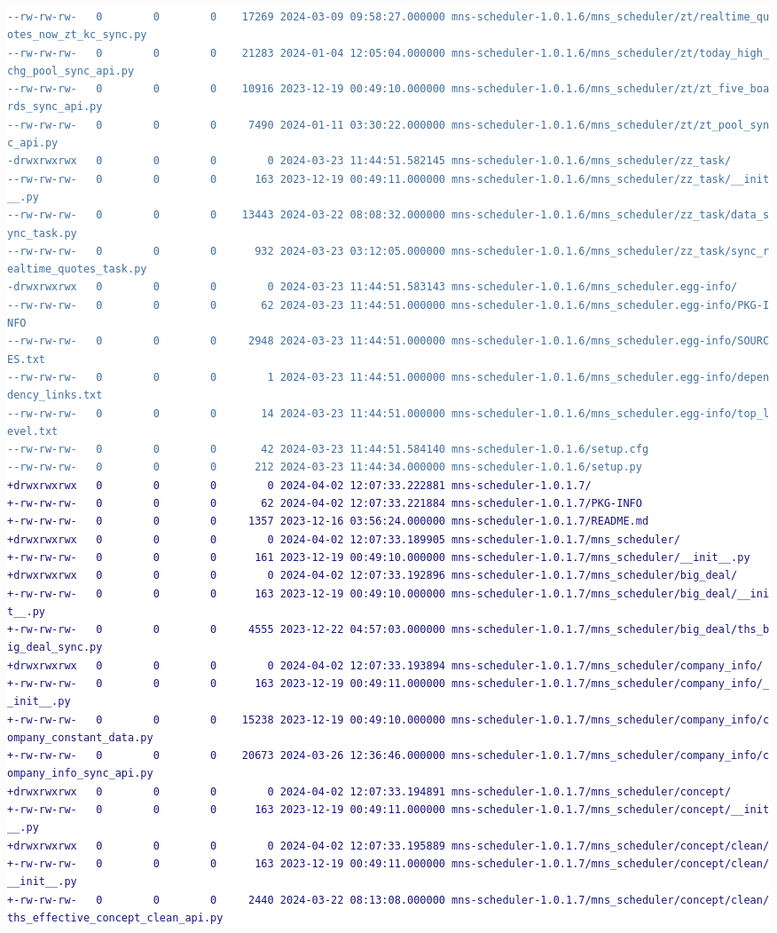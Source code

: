 ```diff
--rw-rw-rw-   0        0        0    17269 2024-03-09 09:58:27.000000 mns-scheduler-1.0.1.6/mns_scheduler/zt/realtime_quotes_now_zt_kc_sync.py
--rw-rw-rw-   0        0        0    21283 2024-01-04 12:05:04.000000 mns-scheduler-1.0.1.6/mns_scheduler/zt/today_high_chg_pool_sync_api.py
--rw-rw-rw-   0        0        0    10916 2023-12-19 00:49:10.000000 mns-scheduler-1.0.1.6/mns_scheduler/zt/zt_five_boards_sync_api.py
--rw-rw-rw-   0        0        0     7490 2024-01-11 03:30:22.000000 mns-scheduler-1.0.1.6/mns_scheduler/zt/zt_pool_sync_api.py
-drwxrwxrwx   0        0        0        0 2024-03-23 11:44:51.582145 mns-scheduler-1.0.1.6/mns_scheduler/zz_task/
--rw-rw-rw-   0        0        0      163 2023-12-19 00:49:11.000000 mns-scheduler-1.0.1.6/mns_scheduler/zz_task/__init__.py
--rw-rw-rw-   0        0        0    13443 2024-03-22 08:08:32.000000 mns-scheduler-1.0.1.6/mns_scheduler/zz_task/data_sync_task.py
--rw-rw-rw-   0        0        0      932 2024-03-23 03:12:05.000000 mns-scheduler-1.0.1.6/mns_scheduler/zz_task/sync_realtime_quotes_task.py
-drwxrwxrwx   0        0        0        0 2024-03-23 11:44:51.583143 mns-scheduler-1.0.1.6/mns_scheduler.egg-info/
--rw-rw-rw-   0        0        0       62 2024-03-23 11:44:51.000000 mns-scheduler-1.0.1.6/mns_scheduler.egg-info/PKG-INFO
--rw-rw-rw-   0        0        0     2948 2024-03-23 11:44:51.000000 mns-scheduler-1.0.1.6/mns_scheduler.egg-info/SOURCES.txt
--rw-rw-rw-   0        0        0        1 2024-03-23 11:44:51.000000 mns-scheduler-1.0.1.6/mns_scheduler.egg-info/dependency_links.txt
--rw-rw-rw-   0        0        0       14 2024-03-23 11:44:51.000000 mns-scheduler-1.0.1.6/mns_scheduler.egg-info/top_level.txt
--rw-rw-rw-   0        0        0       42 2024-03-23 11:44:51.584140 mns-scheduler-1.0.1.6/setup.cfg
--rw-rw-rw-   0        0        0      212 2024-03-23 11:44:34.000000 mns-scheduler-1.0.1.6/setup.py
+drwxrwxrwx   0        0        0        0 2024-04-02 12:07:33.222881 mns-scheduler-1.0.1.7/
+-rw-rw-rw-   0        0        0       62 2024-04-02 12:07:33.221884 mns-scheduler-1.0.1.7/PKG-INFO
+-rw-rw-rw-   0        0        0     1357 2023-12-16 03:56:24.000000 mns-scheduler-1.0.1.7/README.md
+drwxrwxrwx   0        0        0        0 2024-04-02 12:07:33.189905 mns-scheduler-1.0.1.7/mns_scheduler/
+-rw-rw-rw-   0        0        0      161 2023-12-19 00:49:10.000000 mns-scheduler-1.0.1.7/mns_scheduler/__init__.py
+drwxrwxrwx   0        0        0        0 2024-04-02 12:07:33.192896 mns-scheduler-1.0.1.7/mns_scheduler/big_deal/
+-rw-rw-rw-   0        0        0      163 2023-12-19 00:49:10.000000 mns-scheduler-1.0.1.7/mns_scheduler/big_deal/__init__.py
+-rw-rw-rw-   0        0        0     4555 2023-12-22 04:57:03.000000 mns-scheduler-1.0.1.7/mns_scheduler/big_deal/ths_big_deal_sync.py
+drwxrwxrwx   0        0        0        0 2024-04-02 12:07:33.193894 mns-scheduler-1.0.1.7/mns_scheduler/company_info/
+-rw-rw-rw-   0        0        0      163 2023-12-19 00:49:11.000000 mns-scheduler-1.0.1.7/mns_scheduler/company_info/__init__.py
+-rw-rw-rw-   0        0        0    15238 2023-12-19 00:49:10.000000 mns-scheduler-1.0.1.7/mns_scheduler/company_info/company_constant_data.py
+-rw-rw-rw-   0        0        0    20673 2024-03-26 12:36:46.000000 mns-scheduler-1.0.1.7/mns_scheduler/company_info/company_info_sync_api.py
+drwxrwxrwx   0        0        0        0 2024-04-02 12:07:33.194891 mns-scheduler-1.0.1.7/mns_scheduler/concept/
+-rw-rw-rw-   0        0        0      163 2023-12-19 00:49:11.000000 mns-scheduler-1.0.1.7/mns_scheduler/concept/__init__.py
+drwxrwxrwx   0        0        0        0 2024-04-02 12:07:33.195889 mns-scheduler-1.0.1.7/mns_scheduler/concept/clean/
+-rw-rw-rw-   0        0        0      163 2023-12-19 00:49:11.000000 mns-scheduler-1.0.1.7/mns_scheduler/concept/clean/__init__.py
+-rw-rw-rw-   0        0        0     2440 2024-03-22 08:13:08.000000 mns-scheduler-1.0.1.7/mns_scheduler/concept/clean/ths_effective_concept_clean_api.py
```